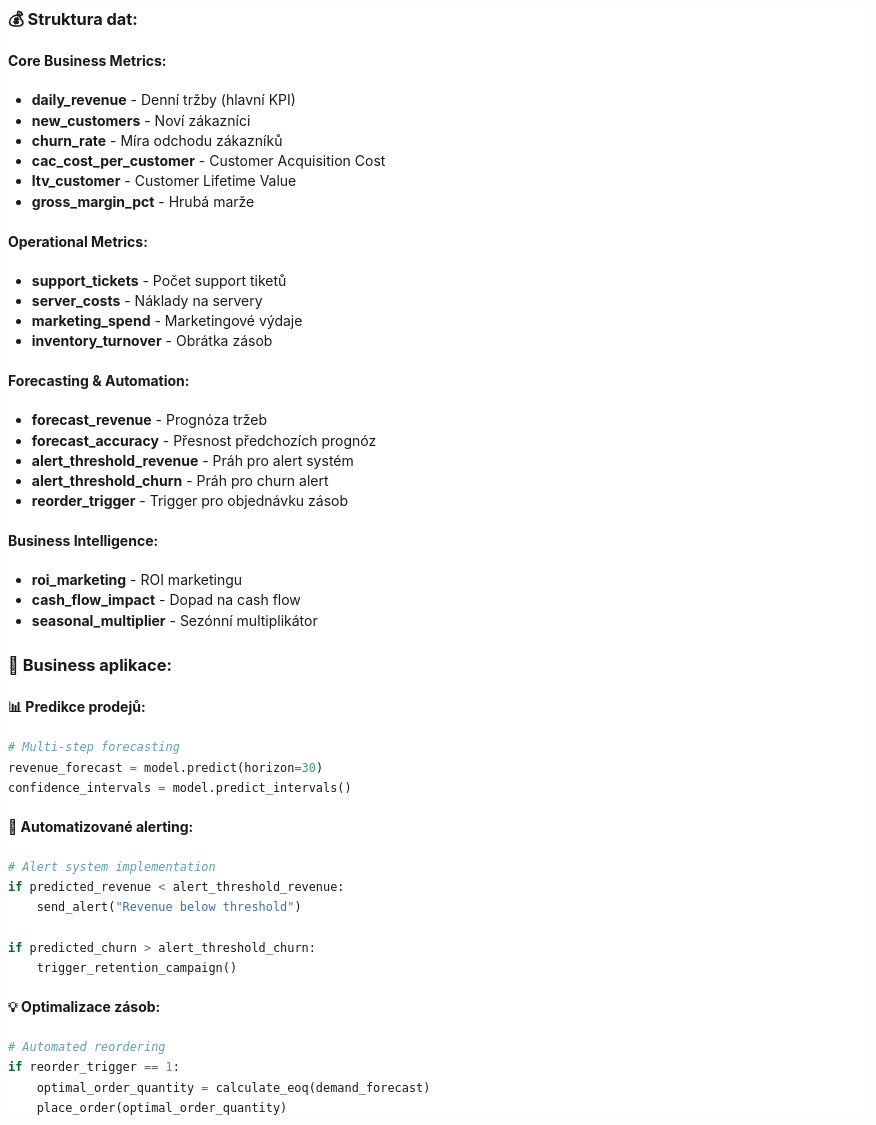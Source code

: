 ### 💰 **Struktura dat:**

#### **Core Business Metrics:**
- **daily_revenue** - Denní tržby (hlavní KPI)
- **new_customers** - Noví zákazníci
- **churn_rate** - Míra odchodu zákazníků
- **cac_cost_per_customer** - Customer Acquisition Cost
- **ltv_customer** - Customer Lifetime Value
- **gross_margin_pct** - Hrubá marže

#### **Operational Metrics:**
- **support_tickets** - Počet support tiketů
- **server_costs** - Náklady na servery
- **marketing_spend** - Marketingové výdaje
- **inventory_turnover** - Obrátka zásob

#### **Forecasting & Automation:**
- **forecast_revenue** - Prognóza tržeb
- **forecast_accuracy** - Přesnost předchozích prognóz
- **alert_threshold_revenue** - Práh pro alert systém
- **alert_threshold_churn** - Práh pro churn alert
- **reorder_trigger** - Trigger pro objednávku zásob

#### **Business Intelligence:**
- **roi_marketing** - ROI marketingu
- **cash_flow_impact** - Dopad na cash flow
- **seasonal_multiplier** - Sezónní multiplikátor

### 🚀 **Business aplikace:**

#### **📊 Predikce prodejů:**
```python
# Multi-step forecasting
revenue_forecast = model.predict(horizon=30)
confidence_intervals = model.predict_intervals()
```

#### **🔔 Automatizované alerting:**
```python
# Alert system implementation
if predicted_revenue < alert_threshold_revenue:
    send_alert("Revenue below threshold")
    
if predicted_churn > alert_threshold_churn:
    trigger_retention_campaign()
```

#### **💡 Optimalizace zásob:**
```python
# Automated reordering
if reorder_trigger == 1:
    optimal_order_quantity = calculate_eoq(demand_forecast)
    place_order(optimal_order_quantity)
```
